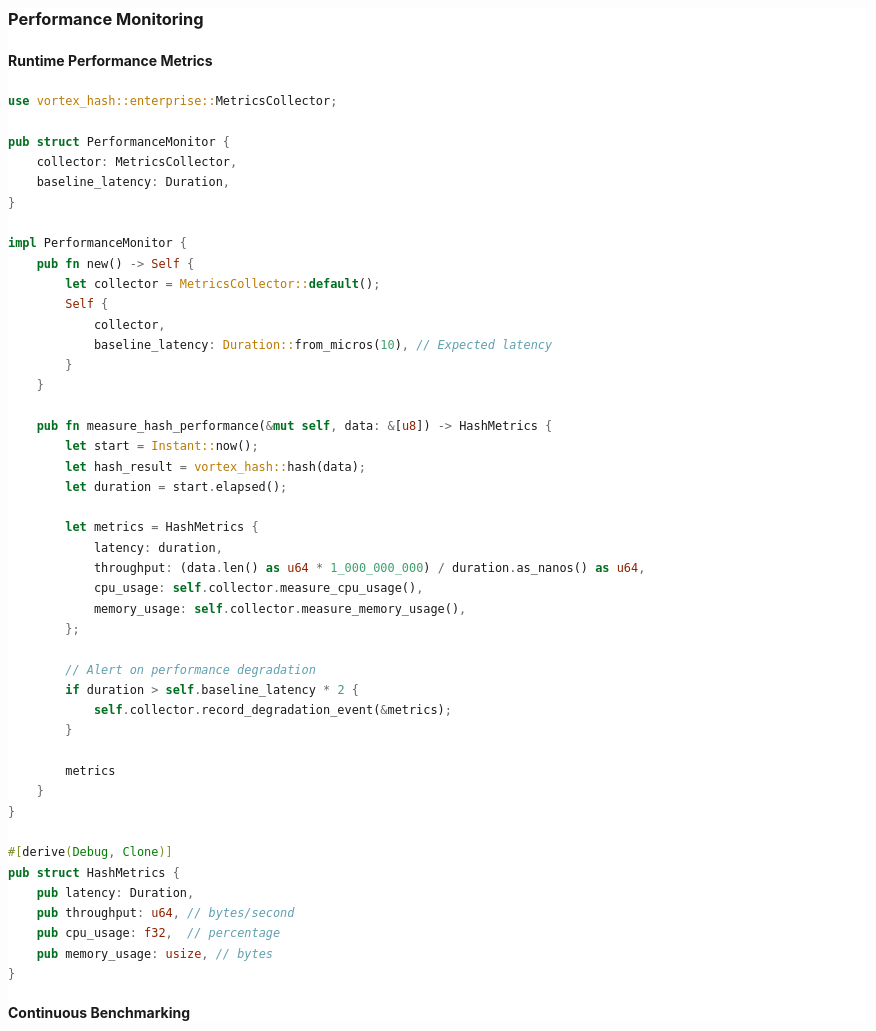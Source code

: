 ### Performance Monitoring

#### Runtime Performance Metrics

```rust
use vortex_hash::enterprise::MetricsCollector;

pub struct PerformanceMonitor {
    collector: MetricsCollector,
    baseline_latency: Duration,
}

impl PerformanceMonitor {
    pub fn new() -> Self {
        let collector = MetricsCollector::default();
        Self {
            collector,
            baseline_latency: Duration::from_micros(10), // Expected latency
        }
    }
    
    pub fn measure_hash_performance(&mut self, data: &[u8]) -> HashMetrics {
        let start = Instant::now();
        let hash_result = vortex_hash::hash(data);
        let duration = start.elapsed();
        
        let metrics = HashMetrics {
            latency: duration,
            throughput: (data.len() as u64 * 1_000_000_000) / duration.as_nanos() as u64,
            cpu_usage: self.collector.measure_cpu_usage(),
            memory_usage: self.collector.measure_memory_usage(),
        };
        
        // Alert on performance degradation
        if duration > self.baseline_latency * 2 {
            self.collector.record_degradation_event(&metrics);
        }
        
        metrics
    }
}

#[derive(Debug, Clone)]
pub struct HashMetrics {
    pub latency: Duration,
    pub throughput: u64, // bytes/second
    pub cpu_usage: f32,  // percentage
    pub memory_usage: usize, // bytes
}
```

#### Continuous Benchmarking
